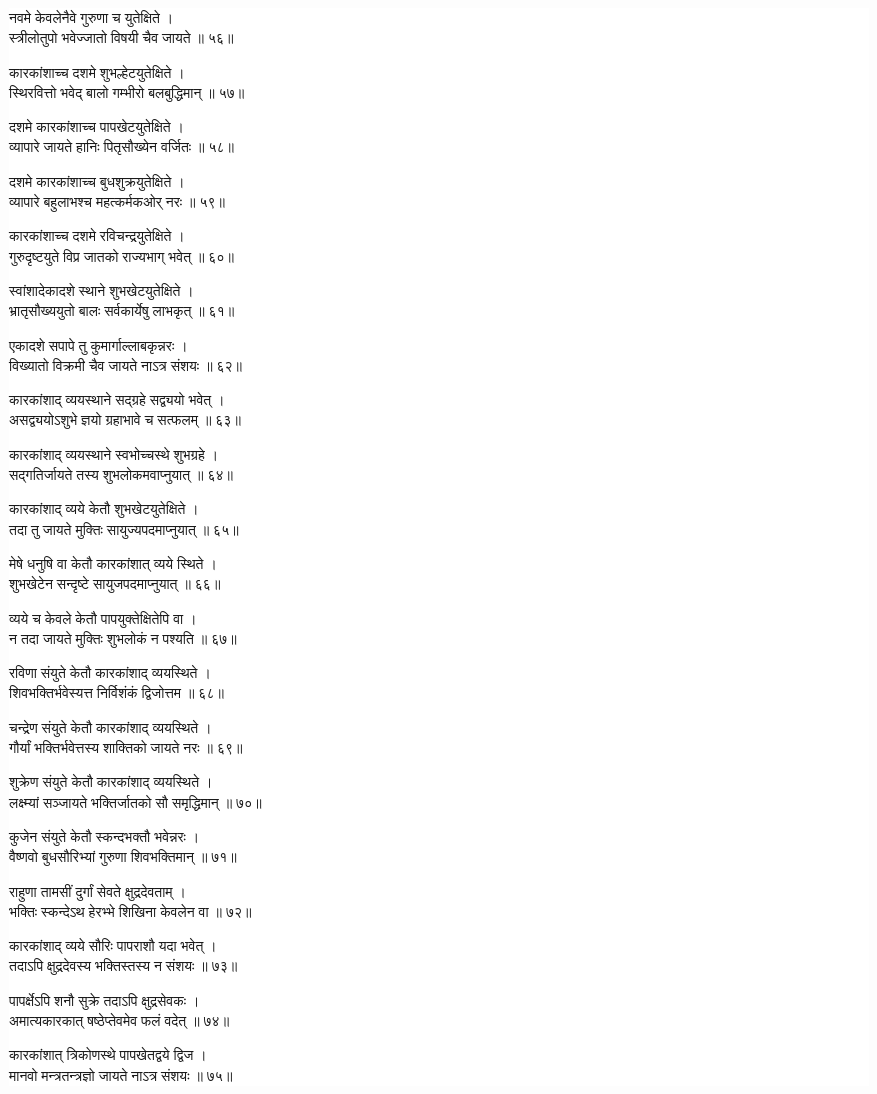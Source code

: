 नवमे केवलेनैवे गुरुणा च युतेक्षिते ।  
स्त्रीलोतुपो भवेज्जातो विषयी चैव जायते ॥ ५६॥  
  
कारकांशाच्च दशमे शुभल्हेटयुतेक्षिते ।  
स्थिरवित्तो भवेद् बालो गम्भीरो बलबुद्धिमान् ॥ ५७॥  
  
दशमे कारकांशाच्च पापखेटयुतेक्षिते ।  
व्यापारे जायते हानिः पितृसौख्येन वर्जितः ॥ ५८॥  
  
दशमे कारकांशाच्च बुधशुक्रयुतेक्षिते ।  
व्यापारे बहुलाभश्च महत्कर्मकओर् नरः ॥ ५९॥  
  
कारकांशाच्च दशमे रविचन्द्रयुतेक्षिते ।  
गुरुदृष्टयुते विप्र जातको राज्यभाग् भवेत् ॥ ६०॥  
  
स्वांशादेकादशे स्थाने शुभखेटयुतेक्षिते ।  
भ्रातृसौख्ययुतो बालः सर्वकार्येषु लाभकृत् ॥ ६१॥  
  
एकादशे सपापे तु कुमार्गाल्लाबकृन्नरः ।  
विख्यातो विक्रमी चैव जायते नाऽत्र संशयः ॥ ६२॥  
  
कारकांशाद् व्ययस्थाने सद्ग्रहे सद्व्ययो भवेत् ।  
असद्व्ययोऽशुभे ज्ञयो ग्रहाभावे च सत्फलम् ॥ ६३॥  
  
कारकांशाद् व्ययस्थाने स्वभोच्चस्थे शुभग्रहे ।  
सद्गतिर्जायते तस्य शुभलोकमवाप्नुयात् ॥ ६४॥  
  
कारकांशाद् व्यये केतौ शुभखेटयुतेक्षिते ।  
तदा तु जायते मुक्तिः सायुज्यपदमाप्नुयात् ॥ ६५॥  
  
मेषे धनुषि वा केतौ कारकांशात् व्यये स्थिते ।  
शुभखेटेन सन्दृष्टे सायुजपदमाप्नुयात् ॥ ६६॥  
  
व्यये च केवले केतौ पापयुक्तेक्षितेपि वा ।  
न तदा जायते मुक्तिः शुभलोकं न पश्यति ॥ ६७॥  
  
रविणा संयुते केतौ कारकांशाद् व्ययस्थिते ।  
शिवभक्तिर्भवेस्यत्त निर्विशंकं द्विजोत्तम ॥ ६८॥  
  
चन्द्रेण संयुते केतौ कारकांशाद् व्ययस्थिते ।  
गौर्यां भक्तिर्भवेत्तस्य शाक्तिको जायते नरः ॥ ६९॥  
  
शुक्रेण संयुते केतौ कारकांशाद् व्ययस्थिते ।  
लक्ष्म्यां सञ्जायते भक्तिर्जातको सौ समृद्धिमान् ॥ ७०॥  
  
कुजेन संयुते केतौ स्कन्दभक्तौ भवेन्नरः ।  
वैष्णवो बुधसौरिभ्यां गुरुणा शिवभक्तिमान् ॥ ७१॥  
  
राहुणा तामसीं दुर्गां सेवते क्षुद्रदेवताम् ।  
भक्तिः स्कन्देऽथ हेरभ्भे शिखिना केवलेन वा ॥ ७२॥  
  
कारकांशाद् व्यये सौरिः पापराशौ यदा भवेत् ।  
तदाऽपि क्षुद्रदेवस्य भक्तिस्तस्य न संशयः ॥ ७३॥  
  
पापर्क्षेऽपि शनौ सुक्रे तदाऽपि क्षुद्रसेवकः ।  
अमात्यकारकात् षष्ठेप्तेवमेव फलं वदेत् ॥ ७४॥  
  
कारकांशात् त्रिकोणस्थे पापखेतद्वये द्विज ।  
मानवो मन्त्रतन्त्रज्ञो जायते नाऽत्र संशयः ॥ ७५॥  
  